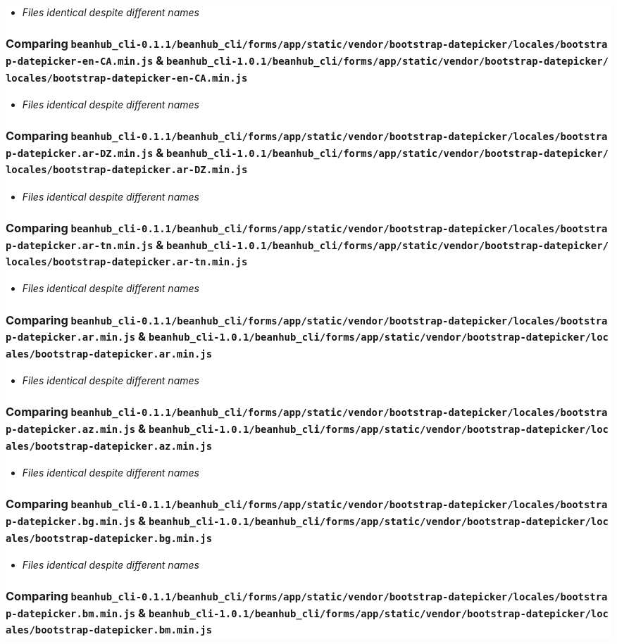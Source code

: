  * *Files identical despite different names*

### Comparing `beanhub_cli-0.1.1/beanhub_cli/forms/app/static/vendor/bootstrap-datepicker/locales/bootstrap-datepicker-en-CA.min.js` & `beanhub_cli-1.0.1/beanhub_cli/forms/app/static/vendor/bootstrap-datepicker/locales/bootstrap-datepicker-en-CA.min.js`

 * *Files identical despite different names*

### Comparing `beanhub_cli-0.1.1/beanhub_cli/forms/app/static/vendor/bootstrap-datepicker/locales/bootstrap-datepicker.ar-DZ.min.js` & `beanhub_cli-1.0.1/beanhub_cli/forms/app/static/vendor/bootstrap-datepicker/locales/bootstrap-datepicker.ar-DZ.min.js`

 * *Files identical despite different names*

### Comparing `beanhub_cli-0.1.1/beanhub_cli/forms/app/static/vendor/bootstrap-datepicker/locales/bootstrap-datepicker.ar-tn.min.js` & `beanhub_cli-1.0.1/beanhub_cli/forms/app/static/vendor/bootstrap-datepicker/locales/bootstrap-datepicker.ar-tn.min.js`

 * *Files identical despite different names*

### Comparing `beanhub_cli-0.1.1/beanhub_cli/forms/app/static/vendor/bootstrap-datepicker/locales/bootstrap-datepicker.ar.min.js` & `beanhub_cli-1.0.1/beanhub_cli/forms/app/static/vendor/bootstrap-datepicker/locales/bootstrap-datepicker.ar.min.js`

 * *Files identical despite different names*

### Comparing `beanhub_cli-0.1.1/beanhub_cli/forms/app/static/vendor/bootstrap-datepicker/locales/bootstrap-datepicker.az.min.js` & `beanhub_cli-1.0.1/beanhub_cli/forms/app/static/vendor/bootstrap-datepicker/locales/bootstrap-datepicker.az.min.js`

 * *Files identical despite different names*

### Comparing `beanhub_cli-0.1.1/beanhub_cli/forms/app/static/vendor/bootstrap-datepicker/locales/bootstrap-datepicker.bg.min.js` & `beanhub_cli-1.0.1/beanhub_cli/forms/app/static/vendor/bootstrap-datepicker/locales/bootstrap-datepicker.bg.min.js`

 * *Files identical despite different names*

### Comparing `beanhub_cli-0.1.1/beanhub_cli/forms/app/static/vendor/bootstrap-datepicker/locales/bootstrap-datepicker.bm.min.js` & `beanhub_cli-1.0.1/beanhub_cli/forms/app/static/vendor/bootstrap-datepicker/locales/bootstrap-datepicker.bm.min.js`

